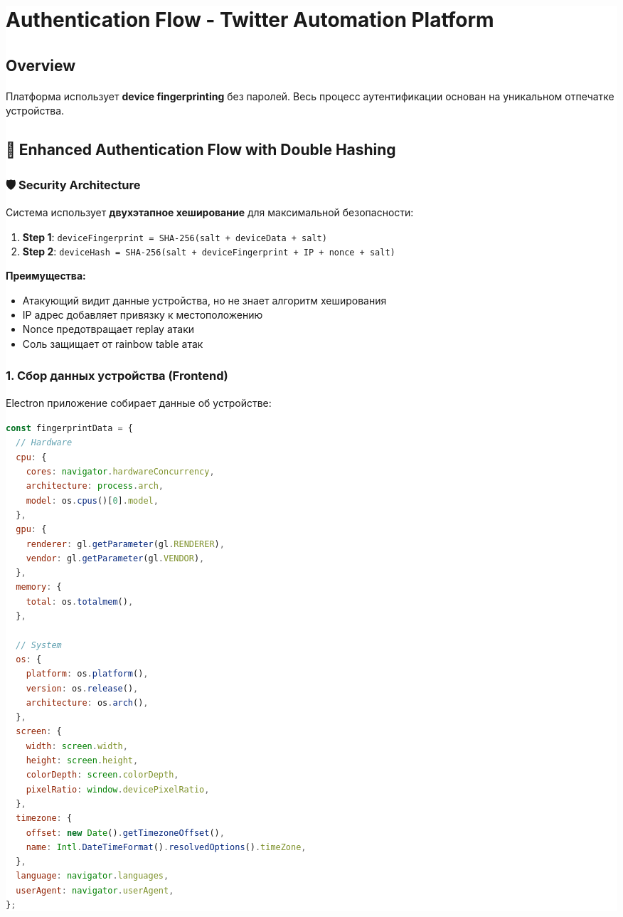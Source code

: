 # Authentication Flow - Twitter Automation Platform

## Overview

Платформа использует **device fingerprinting** без паролей. Весь процесс аутентификации основан на уникальном отпечатке устройства.

## 🔄 Enhanced Authentication Flow with Double Hashing

### 🛡️ **Security Architecture**

Система использует **двухэтапное хеширование** для максимальной безопасности:

1. **Step 1**: `deviceFingerprint = SHA-256(salt + deviceData + salt)`
2. **Step 2**: `deviceHash = SHA-256(salt + deviceFingerprint + IP + nonce + salt)`

**Преимущества:**

- Атакующий видит данные устройства, но не знает алгоритм хеширования
- IP адрес добавляет привязку к местоположению
- Nonce предотвращает replay атаки
- Соль защищает от rainbow table атак

### 1. **Сбор данных устройства (Frontend)**

Electron приложение собирает данные об устройстве:

```javascript
const fingerprintData = {
  // Hardware
  cpu: {
    cores: navigator.hardwareConcurrency,
    architecture: process.arch,
    model: os.cpus()[0].model,
  },
  gpu: {
    renderer: gl.getParameter(gl.RENDERER),
    vendor: gl.getParameter(gl.VENDOR),
  },
  memory: {
    total: os.totalmem(),
  },

  // System
  os: {
    platform: os.platform(),
    version: os.release(),
    architecture: os.arch(),
  },
  screen: {
    width: screen.width,
    height: screen.height,
    colorDepth: screen.colorDepth,
    pixelRatio: window.devicePixelRatio,
  },
  timezone: {
    offset: new Date().getTimezoneOffset(),
    name: Intl.DateTimeFormat().resolvedOptions().timeZone,
  },
  language: navigator.languages,
  userAgent: navigator.userAgent,
};
```
